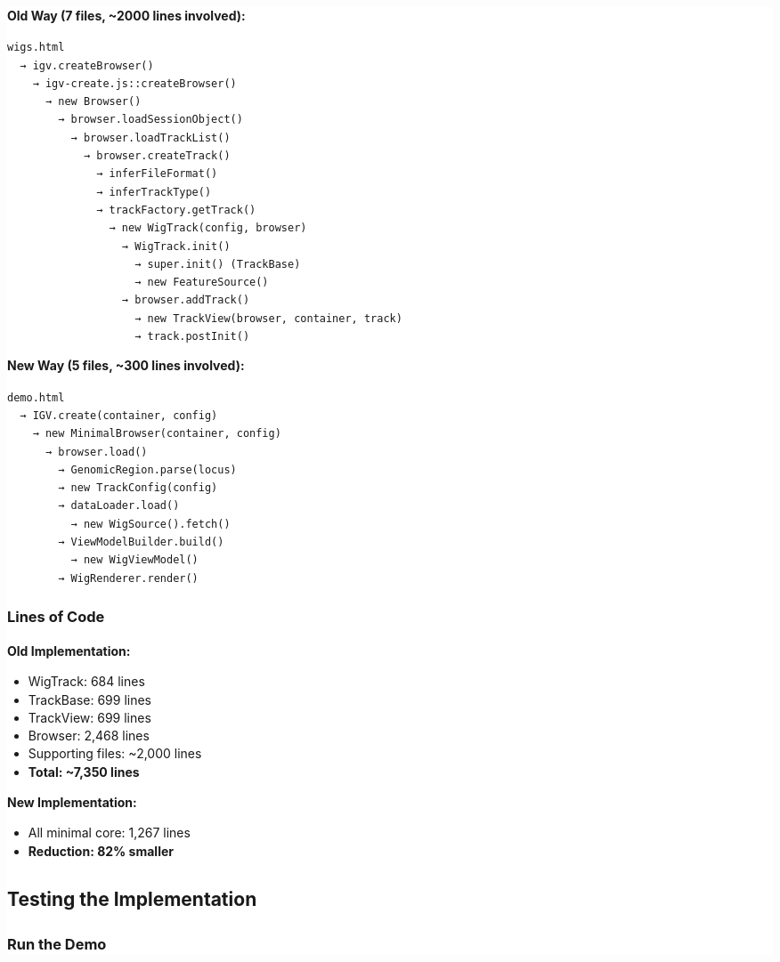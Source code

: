 **Old Way (7 files, ~2000 lines involved):**
```
wigs.html
  → igv.createBrowser()
    → igv-create.js::createBrowser()
      → new Browser()
        → browser.loadSessionObject()
          → browser.loadTrackList()
            → browser.createTrack()
              → inferFileFormat()
              → inferTrackType()
              → trackFactory.getTrack()
                → new WigTrack(config, browser)
                  → WigTrack.init()
                    → super.init() (TrackBase)
                    → new FeatureSource()
                  → browser.addTrack()
                    → new TrackView(browser, container, track)
                    → track.postInit()
```

**New Way (5 files, ~300 lines involved):**
```
demo.html
  → IGV.create(container, config)
    → new MinimalBrowser(container, config)
      → browser.load()
        → GenomicRegion.parse(locus)
        → new TrackConfig(config)
        → dataLoader.load()
          → new WigSource().fetch()
        → ViewModelBuilder.build()
          → new WigViewModel()
        → WigRenderer.render()
```

### Lines of Code

**Old Implementation:**
- WigTrack: 684 lines
- TrackBase: 699 lines  
- TrackView: 699 lines
- Browser: 2,468 lines
- Supporting files: ~2,000 lines
- **Total: ~7,350 lines**

**New Implementation:**
- All minimal core: 1,267 lines
- **Reduction: 82% smaller**

## Testing the Implementation

### Run the Demo
